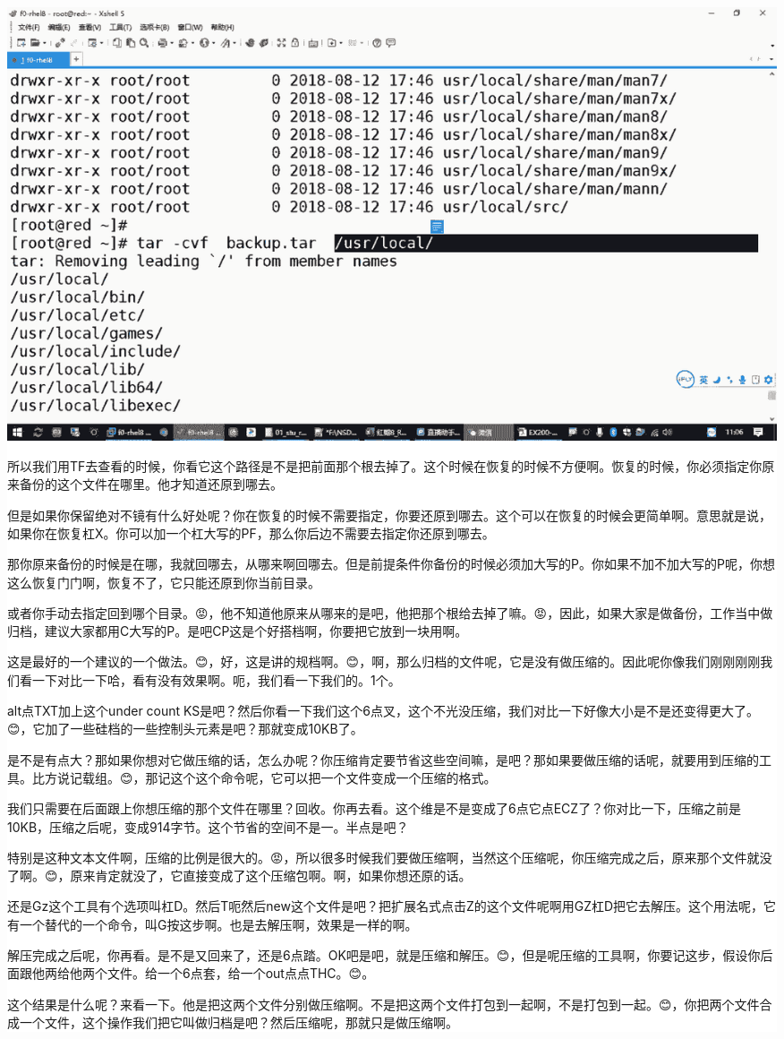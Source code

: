 ![](img/56de8c703a2680b7f5212f8d5e944aa3_8.png)

所以我们用TF去查看的时候，你看它这个路径是不是把前面那个根去掉了。这个时候在恢复的时候不方便啊。恢复的时候，你必须指定你原来备份的这个文件在哪里。他才知道还原到哪去。

但是如果你保留绝对不镜有什么好处呢？你在恢复的时候不需要指定，你要还原到哪去。这个可以在恢复的时候会更简单啊。意思就是说，如果你在恢复杠X。你可以加一个杠大写的PF，那么你后边不需要去指定你还原到哪去。

那你原来备份的时候是在哪，我就回哪去，从哪来啊回哪去。但是前提条件你备份的时候必须加大写的P。你如果不加不加大写的P呢，你想这么恢复门门啊，恢复不了，它只能还原到你当前目录。

或者你手动去指定回到哪个目录。😡，他不知道他原来从哪来的是吧，他把那个根给去掉了嘛。😡，因此，如果大家是做备份，工作当中做归档，建议大家都用C大写的P。是吧CP这是个好搭档啊，你要把它放到一块用啊。

这是最好的一个建议的一个做法。😊，好，这是讲的规档啊。😊，啊，那么归档的文件呢，它是没有做压缩的。因此呢你像我们刚刚刚刚我们看一下对比一下哈，看有没有效果啊。呃，我们看一下我们的。1个。

alt点TXT加上这个under count KS是吧？然后你看一下我们这个6点叉，这个不光没压缩，我们对比一下好像大小是不是还变得更大了。😊，它加了一些硅档的一些控制头元素是吧？那就变成10KB了。

是不是有点大？那如果你想对它做压缩的话，怎么办呢？你压缩肯定要节省这些空间嘛，是吧？那如果要做压缩的话呢，就要用到压缩的工具。比方说记载组。😊，那记这个这个命令呢，它可以把一个文件变成一个压缩的格式。

我们只需要在后面跟上你想压缩的那个文件在哪里？回收。你再去看。这个维是不是变成了6点它点ECZ了？你对比一下，压缩之前是10KB，压缩之后呢，变成914字节。这个节省的空间不是一。半点是吧？

特别是这种文本文件啊，压缩的比例是很大的。😡，所以很多时候我们要做压缩啊，当然这个压缩呢，你压缩完成之后，原来那个文件就没了啊。😊，原来肯定就没了，它直接变成了这个压缩包啊。啊，如果你想还原的话。

还是Gz这个工具有个选项叫杠D。然后T呃然后new这个文件是吧？把扩展名式点击Z的这个文件呢啊用GZ杠D把它去解压。这个用法呢，它有一个替代的一个命令，叫G按这步啊。也是去解压啊，效果是一样的啊。

解压完成之后呢，你再看。是不是又回来了，还是6点踏。OK吧是吧，就是压缩和解压。😊，但是呢压缩的工具啊，你要记这步，假设你后面跟他两给他两个文件。给一个6点套，给一个out点点THC。😊。

这个结果是什么呢？来看一下。他是把这两个文件分别做压缩啊。不是把这两个文件打包到一起啊，不是打包到一起。😊，你把两个文件合成一个文件，这个操作我们把它叫做归档是吧？然后压缩呢，那就只是做压缩啊。


